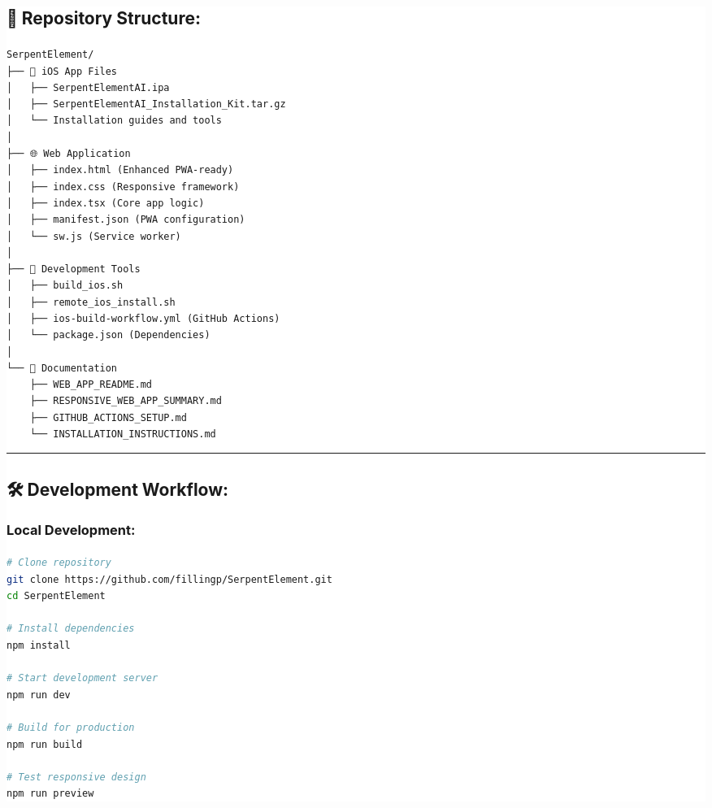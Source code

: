 
## 📁 **Repository Structure:**

```
SerpentElement/
├── 📱 iOS App Files
│   ├── SerpentElementAI.ipa
│   ├── SerpentElementAI_Installation_Kit.tar.gz
│   └── Installation guides and tools
│
├── 🌐 Web Application
│   ├── index.html (Enhanced PWA-ready)
│   ├── index.css (Responsive framework)
│   ├── index.tsx (Core app logic)
│   ├── manifest.json (PWA configuration)
│   └── sw.js (Service worker)
│
├── 🔧 Development Tools
│   ├── build_ios.sh
│   ├── remote_ios_install.sh
│   ├── ios-build-workflow.yml (GitHub Actions)
│   └── package.json (Dependencies)
│
└── 📖 Documentation
    ├── WEB_APP_README.md
    ├── RESPONSIVE_WEB_APP_SUMMARY.md
    ├── GITHUB_ACTIONS_SETUP.md
    └── INSTALLATION_INSTRUCTIONS.md
```

---

## 🛠️ **Development Workflow:**

### **Local Development:**
```bash
# Clone repository
git clone https://github.com/fillingp/SerpentElement.git
cd SerpentElement

# Install dependencies
npm install

# Start development server
npm run dev

# Build for production
npm run build

# Test responsive design
npm run preview
```
